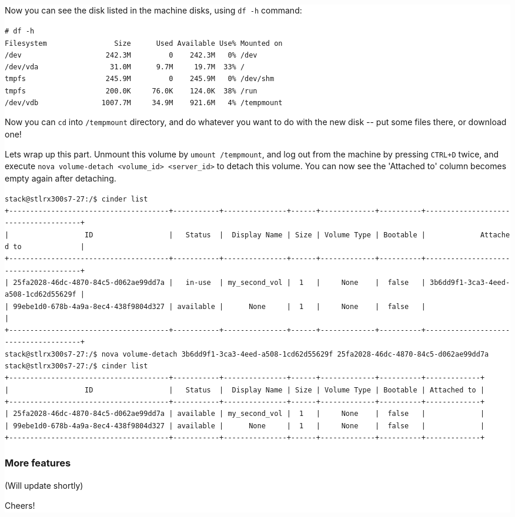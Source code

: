 Now you can see the disk listed in the machine disks, using `df -h` command:
```
# df -h
Filesystem                Size      Used Available Use% Mounted on
/dev                    242.3M         0    242.3M   0% /dev
/dev/vda                 31.0M      9.7M     19.7M  33% /
tmpfs                   245.9M         0    245.9M   0% /dev/shm
tmpfs                   200.0K     76.0K    124.0K  38% /run
/dev/vdb               1007.7M     34.9M    921.6M   4% /tempmount
```

Now you can `cd` into `/tempmount` directory, and do whatever you want to do with the new disk -- put some files there,
or download one!

Lets wrap up this part. Unmount this volume by `umount /tempmount`, and log out from the machine by pressing `CTRL+D` twice, and execute `nova volume-detach <volume_id>
<server_id>` to detach this volume. You can now see the 'Attached to' column becomes empty again after detaching.
```
stack@stlrx300s7-27:/$ cinder list
+--------------------------------------+-----------+---------------+------+-------------+----------+--------------------------------------+
|                  ID                  |   Status  |  Display Name | Size | Volume Type | Bootable |             Attached to              |
+--------------------------------------+-----------+---------------+------+-------------+----------+--------------------------------------+
| 25fa2028-46dc-4870-84c5-d062ae99dd7a |   in-use  | my_second_vol |  1   |     None    |  false   | 3b6dd9f1-3ca3-4eed-a508-1cd62d55629f |
| 99ebe1d0-678b-4a9a-8ec4-438f9804d327 | available |      None     |  1   |     None    |  false   |                                      |
+--------------------------------------+-----------+---------------+------+-------------+----------+--------------------------------------+
stack@stlrx300s7-27:/$ nova volume-detach 3b6dd9f1-3ca3-4eed-a508-1cd62d55629f 25fa2028-46dc-4870-84c5-d062ae99dd7a
stack@stlrx300s7-27:/$ cinder list
+--------------------------------------+-----------+---------------+------+-------------+----------+-------------+
|                  ID                  |   Status  |  Display Name | Size | Volume Type | Bootable | Attached to |
+--------------------------------------+-----------+---------------+------+-------------+----------+-------------+
| 25fa2028-46dc-4870-84c5-d062ae99dd7a | available | my_second_vol |  1   |     None    |  false   |             |
| 99ebe1d0-678b-4a9a-8ec4-438f9804d327 | available |      None     |  1   |     None    |  false   |             |
+--------------------------------------+-----------+---------------+------+-------------+----------+-------------+
```

### More features
(Will update shortly)

Cheers!
